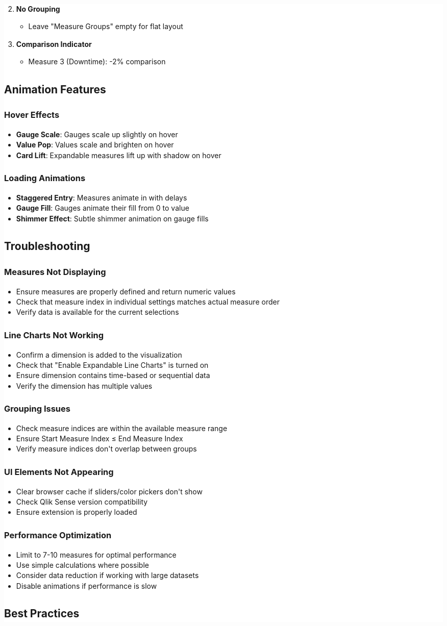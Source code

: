 2. **No Grouping**
   - Leave "Measure Groups" empty for flat layout

3. **Comparison Indicator**
   - Measure 3 (Downtime): -2% comparison

## Animation Features

### Hover Effects
- **Gauge Scale**: Gauges scale up slightly on hover
- **Value Pop**: Values scale and brighten on hover
- **Card Lift**: Expandable measures lift up with shadow on hover

### Loading Animations
- **Staggered Entry**: Measures animate in with delays
- **Gauge Fill**: Gauges animate their fill from 0 to value
- **Shimmer Effect**: Subtle shimmer animation on gauge fills

## Troubleshooting

### Measures Not Displaying
- Ensure measures are properly defined and return numeric values
- Check that measure index in individual settings matches actual measure order
- Verify data is available for the current selections

### Line Charts Not Working
- Confirm a dimension is added to the visualization
- Check that "Enable Expandable Line Charts" is turned on
- Ensure dimension contains time-based or sequential data
- Verify the dimension has multiple values

### Grouping Issues
- Check measure indices are within the available measure range
- Ensure Start Measure Index ≤ End Measure Index
- Verify measure indices don't overlap between groups

### UI Elements Not Appearing
- Clear browser cache if sliders/color pickers don't show
- Check Qlik Sense version compatibility
- Ensure extension is properly loaded

### Performance Optimization
- Limit to 7-10 measures for optimal performance
- Use simple calculations where possible
- Consider data reduction if working with large datasets
- Disable animations if performance is slow

## Best Practices
